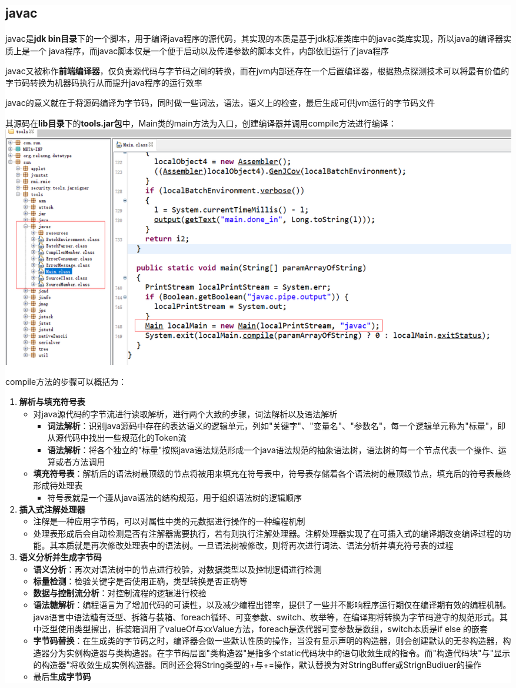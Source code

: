 
## javac

javac是**jdk bin目录**下的一个脚本，用于编译java程序的源代码，其实现的本质是基于jdk标准类库中的javac类库实现，所以java的编译器实质上是一个 java程序，而javac脚本仅是一个便于启动以及传递参数的脚本文件，内部依旧运行了java程序

javac又被称作**前端编译器**，仅负责源代码与字节码之间的转换，而在jvm内部还存在一个后置编译器，根据热点探测技术可以将最有价值的字节码转换为机器码执行从而提升java程序的运行效率

javac的意义就在于将源码编译为字节码，同时做一些词法，语法，语义上的检查，最后生成可供jvm运行的字节码文件

其源码在**lib目录**下的**tools.jar包**中，Main类的main方法为入口，创建编译器并调用compile方法进行编译：
![javac](/img/in-post/2019/07/javac.png)

compile方法的步骤可以概括为：
1. **解析与填充符号表**
	+ 对java源代码的字节流进行读取解析，进行两个大致的步骤，词法解析以及语法解析
		- **词法解析**：识别java源码中存在的表达语义的逻辑单元，列如"关键字"、"变量名"、"参数名"，每一个逻辑单元称为"标量"，即从源代码中找出一些规范化的Token流
		- **语法解析**：将各个独立的"标量"按照java语法规范形成一个java语法规范的抽象语法树，语法树的每一个节点代表一个操作、运算或者方法调用
	+ **填充符号表**：解析后的语法树最顶级的节点将被用来填充在符号表中，符号表存储着各个语法树的最顶级节点，填充后的符号表最终形成待处理表
		- 符号表就是一个遵从java语法的结构规范，用于组织语法树的逻辑顺序                       
2. **插入式注解处理器**
	+ 注解是一种应用字节码，可以对属性中类的元数据进行操作的一种编程机制
	+ 处理表形成后会自动检测是否有注解器需要执行，若有则执行注解处理器。注解处理器实现了在可插入式的编译期改变编译过程的功能。其本质就是再次修改处理表中的语法树。一旦语法树被修改，则将再次进行词法、语法分析并填充符号表的过程
3. **语义分析并生成字节码**
	+ **语义分析**：再次对语法树中的节点进行校验，对数据类型以及控制逻辑进行检测
	+ **标量检测**：检验关键字是否使用正确，类型转换是否正确等
	+ **数据与控制流分析**：对控制流程的逻辑进行校验
	+ **语法糖解析**：编程语言为了增加代码的可读性，以及减少编程出错率，提供了一些并不影响程序运行期仅在编译期有效的编程机制。java语言中语法糖有泛型、拆箱与装箱、foreach循环、可变参数、switch、枚举等，在编译期将转换为字节码遵守的规范形式。其中泛型使用类型擦出，拆装箱调用了valueOf与xxValue方法，foreach是迭代器可变参数是数组，switch本质是if else 的嵌套
	+ **字节码替换**：在生成类的字节码之时，编译器会做一些默认性质的操作，当没有显示声明的构造器，则会创建默认的无参构造器，构造器分为实例构造器与类构造器。在字节码层面"类构造器"是指多个static代码块中的语句收敛生成的<cinit>指令。而"构造代码块"与"显示的构造器"将收敛生成实例构造器。同时还会将String类型的+与+=操作，默认替换为对StringBuffer或StrignBudiuer的操作
	+ 最后**生成字节码**
